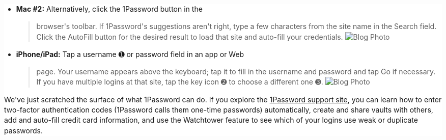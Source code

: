 
-   **Mac #2:** Alternatively, click the 1Password button in the
    > browser's toolbar. If 1Password's suggestions aren't right, type a
    > few characters from the site name in the Search field. Click the
    > AutoFill button for the desired result to load that site and
    > auto-fill your credentials.
    > <img alt="Blog Photo" src="{{ site.site_cdn }}/assets/img/blog/2020/20210202Ge/image10.png" class="img-fluid rounded m-2" width="400" />


-   **iPhone/iPad:** Tap a username ➊ or password field in an app or Web
    > page. Your username appears above the keyboard; tap it to fill in
    > the username and password and tap Go if necessary. If you have
    > multiple logins at that site, tap the key icon ➋ to choose a
    > different one ➌.
    > <img alt="Blog Photo" src="{{ site.site_cdn }}/assets/img/blog/2020/20210202Ge/image11.jpeg" class="img-fluid rounded m-2" width="400" />


We've just scratched the surface of what 1Password can do. If you
explore the [1Password support site](https://support.1password.com/),
you can learn how to enter two-factor authentication codes (1Password
calls them one-time passwords) automatically, create and share vaults
with others, add and auto-fill credit card information, and use the
Watchtower feature to see which of your logins use weak or duplicate
passwords.